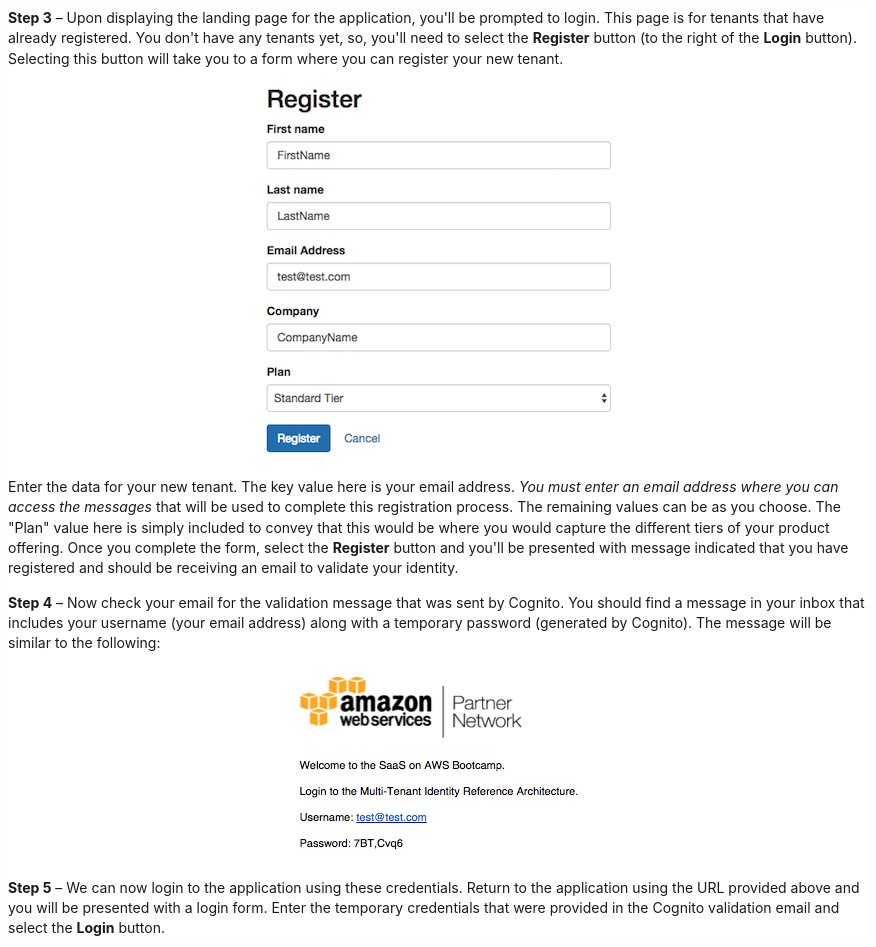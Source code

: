 **Step 3** – Upon displaying the landing page for the application, you'll be prompted to login. This page is for tenants that have already registered. You don't have any tenants yet, so, you'll need to select the **Register** button (to the right of the **Login** button). Selecting this button will take you to a form where you can register your new tenant.

<p align="center"><img src="./images/lab1/part4/registration.png" alt="Lab 1 Part 4 Step 3 Registration Form"/></p>

Enter the data for your new tenant. The key value here is your email address. _You must enter an email address where you can access the messages_ that will be used to complete this registration process. The remaining values can be as you choose. The "Plan" value here is simply included to convey that this would be where you would capture the different tiers of your product offering. Once you complete the form, select the **Register** button and you'll be presented with message indicated that you have registered and should be receiving an email to validate your identity.

**Step 4** – Now check your email for the validation message that was sent by Cognito. You should find a message in your inbox that includes your username (your email address) along with a temporary password (generated by Cognito). The message will be similar to the following:

<p align="center"><img src="./images/lab1/part4/cognito_email.png" alt="Lab 1 Part 4 Step 4 Cognito Validation Email"/></p>

**Step 5** – We can now login to the application using these credentials. Return to the application using the URL provided above and you will be presented with a login form. Enter the temporary credentials that were provided in the Cognito validation email and select the **Login** button.
